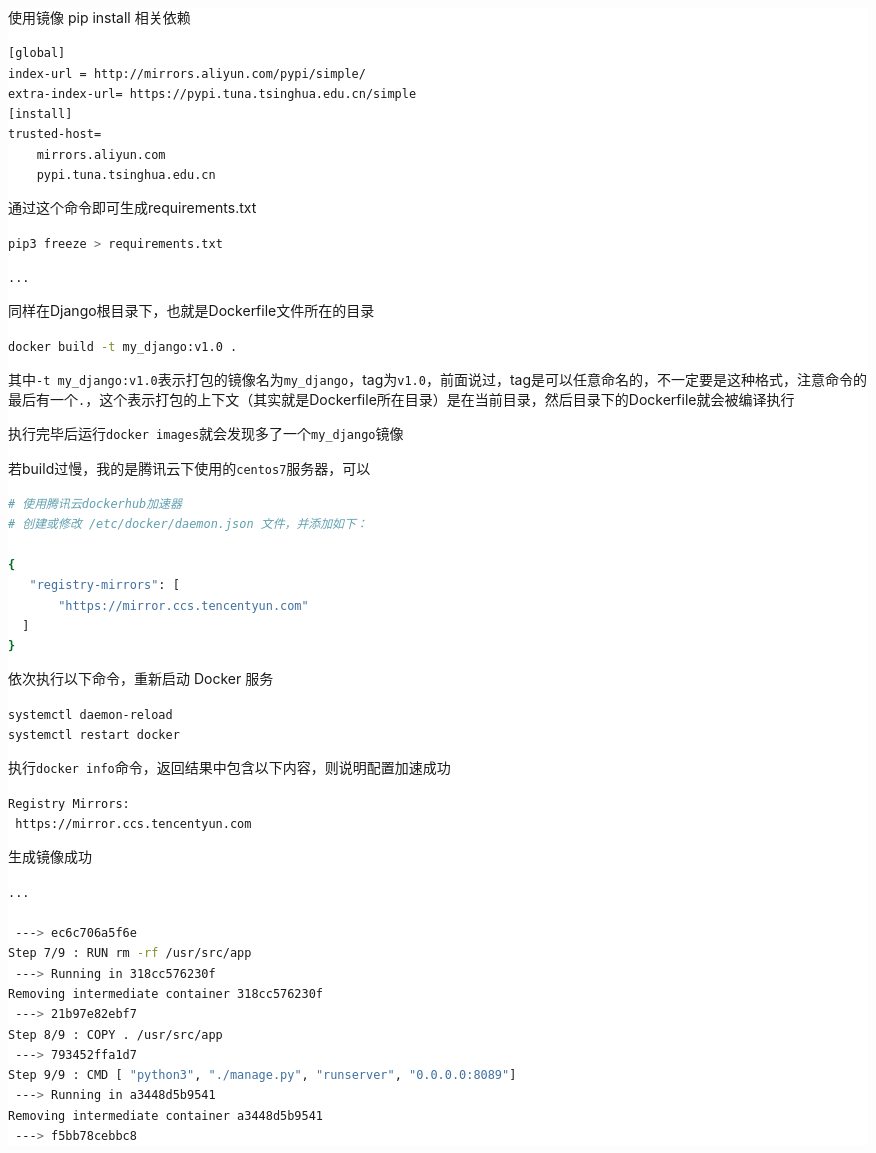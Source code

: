 使用镜像 pip install 相关依赖

``` [] pip.conf
[global]
index-url = http://mirrors.aliyun.com/pypi/simple/
extra-index-url= https://pypi.tuna.tsinghua.edu.cn/simple
[install]
trusted-host=
	mirrors.aliyun.com
	pypi.tuna.tsinghua.edu.cn
```

通过这个命令即可生成requirements.txt
``` bash
pip3 freeze > requirements.txt
```

``` [] requirements.txt
...
```

同样在Django根目录下，也就是Dockerfile文件所在的目录

``` bash
docker build -t my_django:v1.0 .
```

其中`-t my_django:v1.0`表示打包的镜像名为`my_django`，tag为`v1.0`，前面说过，tag是可以任意命名的，不一定要是这种格式，注意命令的最后有一个`.`，这个表示打包的上下文（其实就是Dockerfile所在目录）是在当前目录，然后目录下的Dockerfile就会被编译执行

执行完毕后运行`docker images`就会发现多了一个`my_django`镜像

若build过慢，我的是腾讯云下使用的`centos7`服务器，可以

``` bash /etc/docker/daemon.json
# 使用腾讯云dockerhub加速器
# 创建或修改 /etc/docker/daemon.json 文件，并添加如下：

{
   "registry-mirrors": [
       "https://mirror.ccs.tencentyun.com"
  ]
}
```

依次执行以下命令，重新启动 Docker 服务
``` bash
systemctl daemon-reload
systemctl restart docker
```

执行`docker info`命令，返回结果中包含以下内容，则说明配置加速成功
``` bash
Registry Mirrors:
 https://mirror.ccs.tencentyun.com
```

生成镜像成功
``` bash
...

 ---> ec6c706a5f6e
Step 7/9 : RUN rm -rf /usr/src/app
 ---> Running in 318cc576230f
Removing intermediate container 318cc576230f
 ---> 21b97e82ebf7
Step 8/9 : COPY . /usr/src/app
 ---> 793452ffa1d7
Step 9/9 : CMD [ "python3", "./manage.py", "runserver", "0.0.0.0:8089"]
 ---> Running in a3448d5b9541
Removing intermediate container a3448d5b9541
 ---> f5bb78cebbc8
```